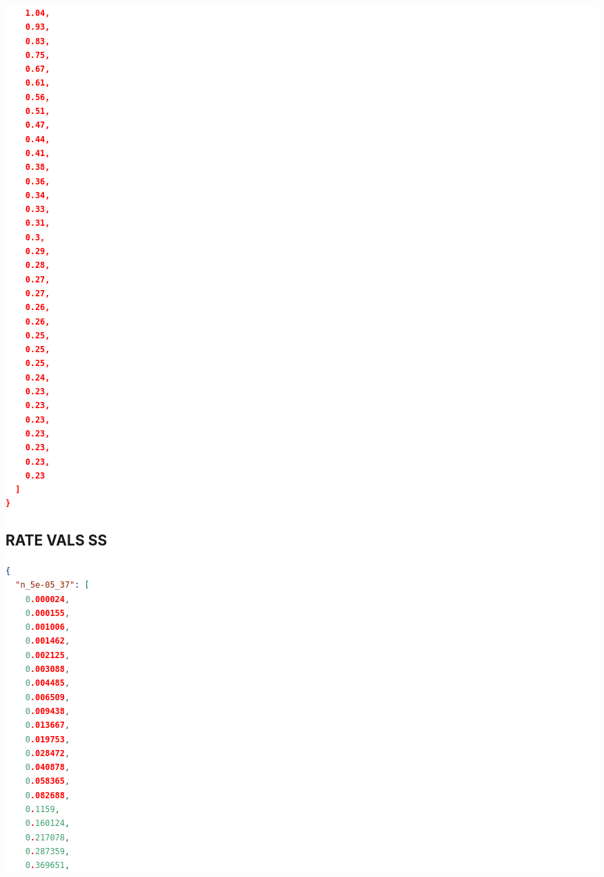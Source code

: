 ```json
    1.04,
    0.93,
    0.83,
    0.75,
    0.67,
    0.61,
    0.56,
    0.51,
    0.47,
    0.44,
    0.41,
    0.38,
    0.36,
    0.34,
    0.33,
    0.31,
    0.3,
    0.29,
    0.28,
    0.27,
    0.27,
    0.26,
    0.26,
    0.25,
    0.25,
    0.25,
    0.24,
    0.23,
    0.23,
    0.23,
    0.23,
    0.23,
    0.23,
    0.23
  ]
}
```

## RATE VALS SS

```json
{
  "n_5e-05_37": [
    0.000024,
    0.000155,
    0.001006,
    0.001462,
    0.002125,
    0.003088,
    0.004485,
    0.006509,
    0.009438,
    0.013667,
    0.019753,
    0.028472,
    0.040878,
    0.058365,
    0.082688,
    0.1159,
    0.160124,
    0.217078,
    0.287359,
    0.369651,
```